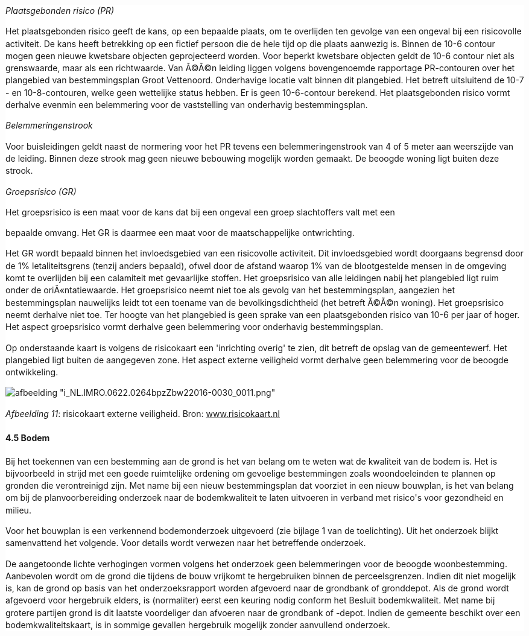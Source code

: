 *Plaatsgebonden risico (PR)*

Het plaatsgebonden risico geeft de kans, op een bepaalde plaats, om te overlijden ten gevolge van een ongeval bij een risicovolle activiteit. De kans heeft betrekking op een fictief persoon die de hele tijd op die plaats aanwezig is. Binnen de 10\-6 contour mogen geen nieuwe kwetsbare objecten geprojecteerd worden. Voor beperkt kwetsbare objecten geldt de 10\-6 contour niet als grenswaarde, maar als een richtwaarde. Van Ã©Ã©n leiding liggen volgens bovengenoemde rapportage PR\-contouren over het plangebied van bestemmingsplan Groot Vettenoord. Onderhavige locatie valt binnen dit plangebied. Het betreft uitsluitend de 10\-7 \- en 10\-8\-contouren, welke geen wettelijke status hebben. Er is geen 10\-6\-contour berekend. Het plaatsgebonden risico vormt derhalve evenmin een belemmering voor de vaststelling van onderhavig bestemmingsplan.

*Belemmeringenstrook*

Voor buisleidingen geldt naast de normering voor het PR tevens een belemmeringenstrook van 4 of 5 meter aan weerszijde van de leiding. Binnen deze strook mag geen nieuwe bebouwing mogelijk worden gemaakt. De beoogde woning ligt buiten deze strook.

*Groepsrisico (GR)*

Het groepsrisico is een maat voor de kans dat bij een ongeval een groep slachtoffers valt met een

bepaalde omvang. Het GR is daarmee een maat voor de maatschappelijke ontwrichting.

Het GR wordt bepaald binnen het invloedsgebied van een risicovolle activiteit. Dit invloedsgebied wordt doorgaans begrensd door de 1% letaliteitsgrens (tenzij anders bepaald), ofwel door de afstand waarop 1% van de blootgestelde mensen in de omgeving komt te overlijden bij een calamiteit met gevaarlijke stoffen. Het groepsrisico van alle leidingen nabij het plangebied ligt ruim onder de oriÃ«ntatiewaarde. Het groepsrisico neemt niet toe als gevolg van het bestemmingsplan, aangezien het bestemmingsplan nauwelijks leidt tot een toename van de bevolkingsdichtheid (het betreft Ã©Ã©n woning). Het groepsrisico neemt derhalve niet toe. Ter hoogte van het plangebied is geen sprake van een plaatsgebonden risico van 10\-6 per jaar of hoger. Het aspect groepsrisico vormt derhalve geen belemmering voor onderhavig bestemmingsplan.

Op onderstaande kaart is volgens de risicokaart een 'inrichting overig' te zien, dit betreft de opslag van de gemeentewerf. Het plangebied ligt buiten de aangegeven zone. Het aspect externe veiligheid vormt derhalve geen belemmering voor de beoogde ontwikkeling.

![afbeelding "i_NL.IMRO.0622.0264bpzZbw22016-0030_0011.png"](i_NL.IMRO.0622.0264bpzZbw22016-0030_0011.png)

*Afbeelding 11*: risicokaart externe veiligheid. Bron: www.risicokaart.nl

#### 4\.5 Bodem

Bij het toekennen van een bestemming aan de grond is het van belang om te weten wat de kwaliteit van de bodem is. Het is bijvoorbeeld in strijd met een goede ruimtelijke ordening om gevoelige bestemmingen zoals woondoeleinden te plannen op gronden die verontreinigd zijn. Met name bij een nieuw bestemmingsplan dat voorziet in een nieuw bouwplan, is het van belang om bij de planvoorbereiding onderzoek naar de bodemkwaliteit te laten uitvoeren in verband met risico's voor gezondheid en milieu.

Voor het bouwplan is een verkennend bodemonderzoek uitgevoerd (zie bijlage 1 van de toelichting). Uit het onderzoek blijkt samenvattend het volgende. Voor details wordt verwezen naar het betreffende onderzoek.

De aangetoonde lichte verhogingen vormen volgens het onderzoek geen belemmeringen voor de beoogde woonbestemming. Aanbevolen wordt om de grond die tijdens de bouw vrijkomt te hergebruiken binnen de perceelsgrenzen. Indien dit niet mogelijk is, kan de grond op basis van het onderzoeksrapport worden afgevoerd naar de grondbank of gronddepot. Als de grond wordt afgevoerd voor hergebruik elders, is (normaliter) eerst een keuring nodig conform het Besluit bodemkwaliteit. Met name bij grotere partijen grond is dit laatste voordeliger dan afvoeren naar de grondbank of \-depot. Indien de gemeente beschikt over een bodemkwaliteitskaart, is in sommige gevallen hergebruik mogelijk zonder aanvullend onderzoek.
